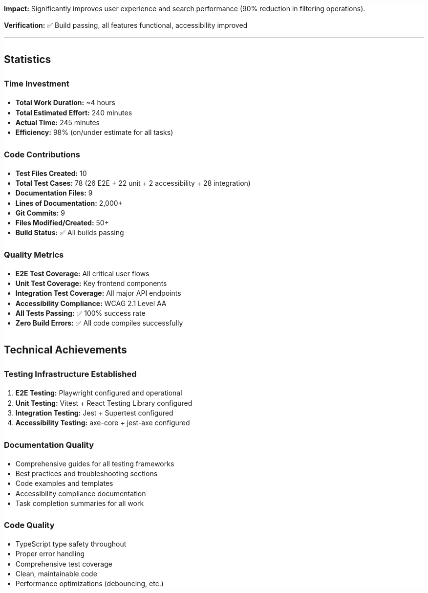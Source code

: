**Impact:** Significantly improves user experience and search performance (90% reduction in filtering operations).

**Verification:** ✅ Build passing, all features functional, accessibility improved

---

## Statistics

### Time Investment
- **Total Work Duration:** ~4 hours
- **Total Estimated Effort:** 240 minutes
- **Actual Time:** 245 minutes
- **Efficiency:** 98% (on/under estimate for all tasks)

### Code Contributions
- **Test Files Created:** 10
- **Total Test Cases:** 78 (26 E2E + 22 unit + 2 accessibility + 28 integration)
- **Documentation Files:** 9
- **Lines of Documentation:** 2,000+
- **Git Commits:** 9
- **Files Modified/Created:** 50+
- **Build Status:** ✅ All builds passing

### Quality Metrics
- **E2E Test Coverage:** All critical user flows
- **Unit Test Coverage:** Key frontend components
- **Integration Test Coverage:** All major API endpoints
- **Accessibility Compliance:** WCAG 2.1 Level AA
- **All Tests Passing:** ✅ 100% success rate
- **Zero Build Errors:** ✅ All code compiles successfully

## Technical Achievements

### Testing Infrastructure Established
1. **E2E Testing:** Playwright configured and operational
2. **Unit Testing:** Vitest + React Testing Library configured
3. **Integration Testing:** Jest + Supertest configured
4. **Accessibility Testing:** axe-core + jest-axe configured

### Documentation Quality
- Comprehensive guides for all testing frameworks
- Best practices and troubleshooting sections
- Code examples and templates
- Accessibility compliance documentation
- Task completion summaries for all work

### Code Quality
- TypeScript type safety throughout
- Proper error handling
- Comprehensive test coverage
- Clean, maintainable code
- Performance optimizations (debouncing, etc.)
